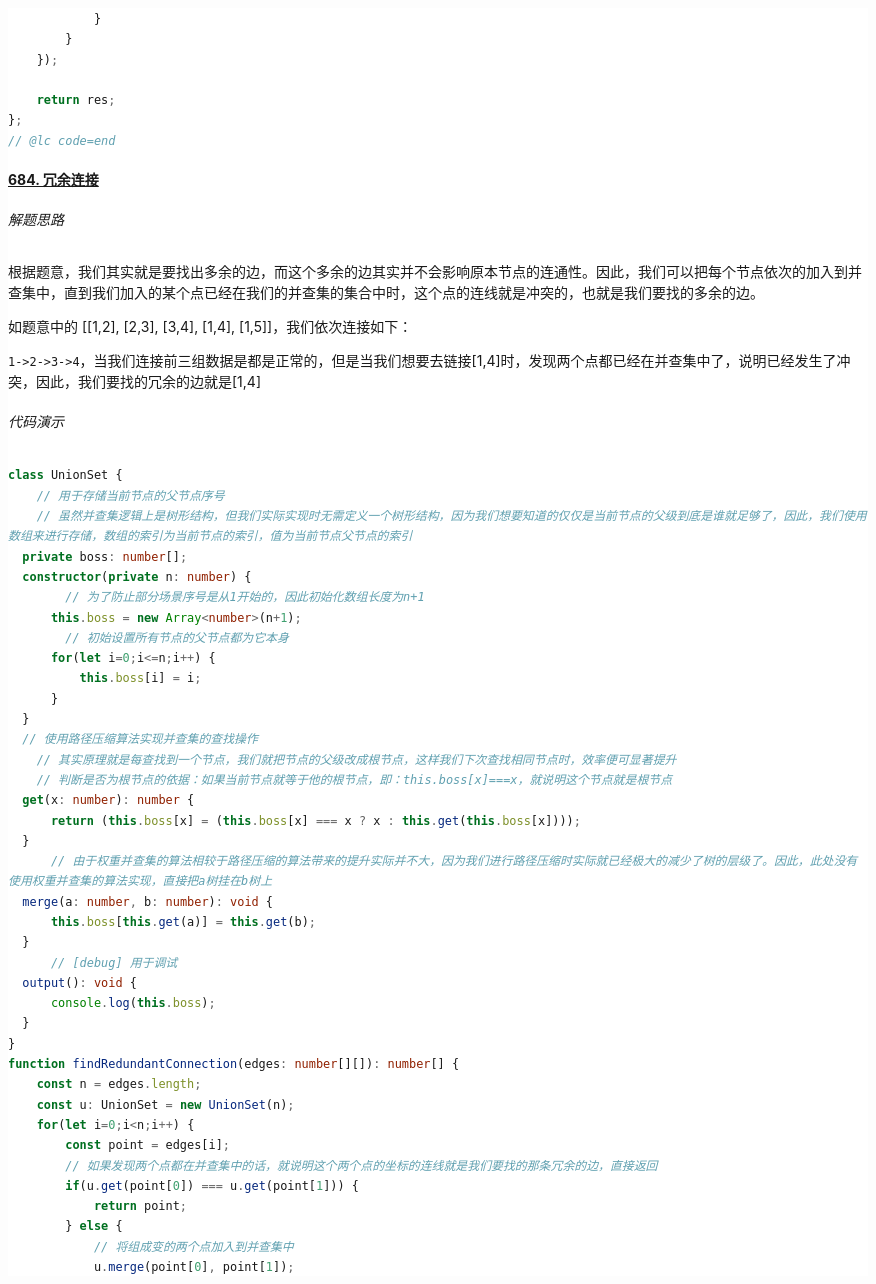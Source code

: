 ```typescript
            }
        }
    });

    return res;
};
// @lc code=end


```

#### [684. 冗余连接](https://leetcode-cn.com/problems/redundant-connection/)

###### 解题思路

根据题意，我们其实就是要找出多余的边，而这个多余的边其实并不会影响原本节点的连通性。因此，我们可以把每个节点依次的加入到并查集中，直到我们加入的某个点已经在我们的并查集的集合中时，这个点的连线就是冲突的，也就是我们要找的多余的边。

如题意中的 [[1,2], [2,3], [3,4], [1,4], [1,5]]，我们依次连接如下：

`1->2->3->4`，当我们连接前三组数据是都是正常的，但是当我们想要去链接[1,4]时，发现两个点都已经在并查集中了，说明已经发生了冲突，因此，我们要找的冗余的边就是[1,4]

###### 代码演示

```typescript
class UnionSet {
    // 用于存储当前节点的父节点序号
    // 虽然并查集逻辑上是树形结构，但我们实际实现时无需定义一个树形结构，因为我们想要知道的仅仅是当前节点的父级到底是谁就足够了，因此，我们使用数组来进行存储，数组的索引为当前节点的索引，值为当前节点父节点的索引
  private boss: number[];
  constructor(private n: number) {
        // 为了防止部分场景序号是从1开始的，因此初始化数组长度为n+1
      this.boss = new Array<number>(n+1);
        // 初始设置所有节点的父节点都为它本身
      for(let i=0;i<=n;i++) {
          this.boss[i] = i;
      }
  }
  // 使用路径压缩算法实现并查集的查找操作
    // 其实原理就是每查找到一个节点，我们就把节点的父级改成根节点，这样我们下次查找相同节点时，效率便可显著提升
    // 判断是否为根节点的依据：如果当前节点就等于他的根节点，即：this.boss[x]===x，就说明这个节点就是根节点
  get(x: number): number {
      return (this.boss[x] = (this.boss[x] === x ? x : this.get(this.boss[x])));
  }
      // 由于权重并查集的算法相较于路径压缩的算法带来的提升实际并不大，因为我们进行路径压缩时实际就已经极大的减少了树的层级了。因此，此处没有使用权重并查集的算法实现，直接把a树挂在b树上
  merge(a: number, b: number): void {
      this.boss[this.get(a)] = this.get(b);
  }
      // [debug] 用于调试
  output(): void {
      console.log(this.boss);
  }
}
function findRedundantConnection(edges: number[][]): number[] {
    const n = edges.length;
    const u: UnionSet = new UnionSet(n);
    for(let i=0;i<n;i++) {
        const point = edges[i];
        // 如果发现两个点都在并查集中的话，就说明这个两个点的坐标的连线就是我们要找的那条冗余的边，直接返回
        if(u.get(point[0]) === u.get(point[1])) {
            return point;
        } else {
            // 将组成变的两个点加入到并查集中
            u.merge(point[0], point[1]);
```